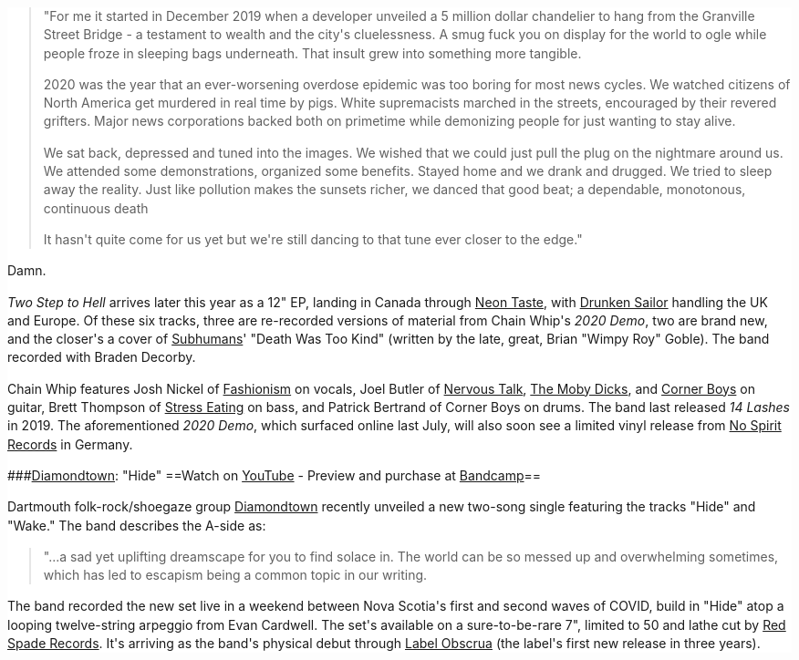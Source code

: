 > "For me it started in December 2019 when a developer unveiled a 5 million dollar chandelier to hang from the Granville Street Bridge - a testament to wealth and the city's cluelessness. A smug fuck you on display for the world to ogle while people froze in sleeping bags underneath. That insult grew into something more tangible.
>
>2020 was the year that an ever-worsening overdose epidemic was too boring for most news cycles. We watched citizens of North America get murdered in real time by pigs. White supremacists marched in the streets, encouraged by their revered grifters. Major news corporations backed both on primetime while demonizing people for just wanting to stay alive.
>
>We sat back, depressed and tuned into the images. We wished that we could just pull the plug on the nightmare around us. We attended some demonstrations, organized some benefits. Stayed home and we drank and drugged. We tried to sleep away the reality. Just like pollution makes the sunsets richer, we danced that good beat; a dependable, monotonous, continuous death
>
>It hasn't quite come for us yet but we're still dancing to that tune ever closer to the edge."

Damn.

*Two Step to Hell* arrives later this year as a 12" EP, landing in Canada through [Neon Taste](https://neontasterecords.bandcamp.com/), with [Drunken Sailor](http://www.drunkensailorrecords.co.uk/) handling the UK and Europe. Of these six tracks, three are re-recorded versions of material from Chain Whip's *2020 Demo*, two are brand new, and the closer's a cover of [Subhumans](http://subhumans.ca/)' "Death Was Too Kind" (written by the late, great, Brian "Wimpy Roy" Goble). The band recorded with Braden Decorby.

Chain Whip features Josh Nickel of [Fashionism](https://fashionism.bandcamp.com/) on vocals, Joel Butler of [Nervous Talk](https://nervoustalk.bandcamp.com/), [The Moby Dicks](https://themobydicks.bandcamp.com/), and [Corner Boys](https://cornerboys.bandcamp.com) on guitar, Brett Thompson of [Stress Eating](https://stresseating.bandcamp.com/) on bass, and Patrick Bertrand of Corner Boys on drums. The band last released *14 Lashes* in 2019. The aforementioned *2020 Demo*, which surfaced online last July, will also soon see a limited vinyl release from [No Spirit Records](https://nospiritmailorder.de/) in Germany.

<iframe style="border: 0; width: 350px; height: 470px;" src="https://bandcamp.com/EmbeddedPlayer/album=3790001181/size=large/bgcol=ffffff/linkcol=0687f5/tracklist=false/transparent=true/" seamless><a href="https://chainwhip.bandcamp.com/album/two-step-to-hell">Two Step To Hell by Chain Whip</a></iframe>

###[Diamondtown](https://diamondtown.bandcamp.com): "Hide"
==Watch on [YouTube](https://youtu.be/bG19S1QWVJo) - Preview and purchase at [Bandcamp](https://diamondtown.bandcamp.com/album/hide-wake)==

Dartmouth folk-rock/shoegaze group [Diamondtown](http://diamondtown.bandcamp.com/) recently unveiled a new two-song single featuring the tracks "Hide" and "Wake." The band describes the A-side as:

> "...a sad yet uplifting dreamscape for you to find solace in. The world can be so messed up and overwhelming sometimes, which has led to escapism being a common topic in our writing.

The band recorded the new set live in a weekend between Nova Scotia's first and second waves of COVID, build in "Hide" atop a looping twelve-string arpeggio from Evan Cardwell. The set's available on a sure-to-be-rare 7", limited to 50 and lathe cut by [Red Spade Records](https://www.redspaderecords.com/). It's arriving as the band's physical debut through [Label Obscrua](https://www.labelobscura.ca/) (the label's first new release in three years).
